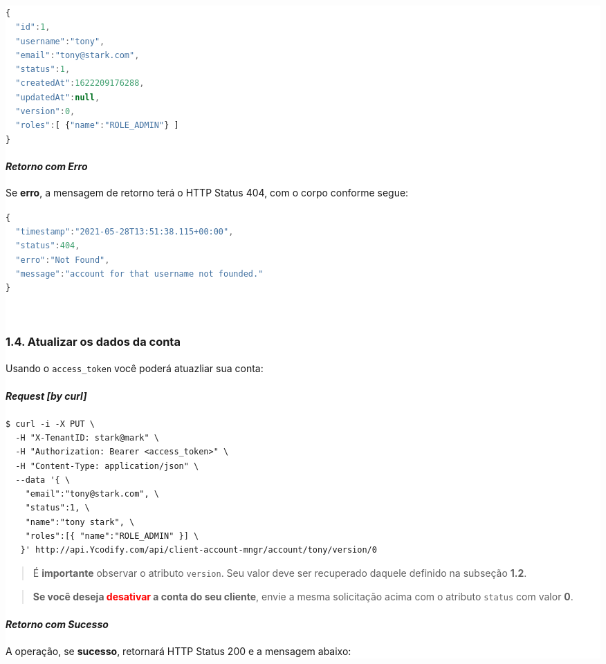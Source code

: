 ```javascript
{
  "id":1,
  "username":"tony",
  "email":"tony@stark.com",
  "status":1,
  "createdAt":1622209176288,
  "updatedAt":null,
  "version":0,
  "roles":[ {"name":"ROLE_ADMIN"} ]
}
```

#### _Retorno com Erro_

Se **erro**, a mensagem de retorno terá o HTTP Status 404, com o corpo conforme segue:

```javascript
{
  "timestamp":"2021-05-28T13:51:38.115+00:00",
  "status":404,
  "erro":"Not Found",
  "message":"account for that username not founded."
}
```

&nbsp;

### 1.4. Atualizar os dados da conta

Usando o `access_token` você poderá atuazliar sua conta:

#### _Request [by curl]_

```shell
$ curl -i -X PUT \
  -H "X-TenantID: stark@mark" \
  -H "Authorization: Bearer <access_token>" \
  -H "Content-Type: application/json" \
  --data '{ \
    "email":"tony@stark.com", \
    "status":1, \
    "name":"tony stark", \
    "roles":[{ "name":"ROLE_ADMIN" }] \
   }' http://api.Ycodify.com/api/client-account-mngr/account/tony/version/0
```

> É **importante** observar o atributo `version`. Seu valor deve ser recuperado daquele definido na subseção **1.2**.

> **Se você deseja <font color=red>desativar</font> a conta do seu cliente**, envie a mesma solicitação acima com o atributo `status` com valor **0**.

#### _Retorno com Sucesso_

A operação, se **sucesso**, retornará HTTP Status 200 e a mensagem abaixo:
